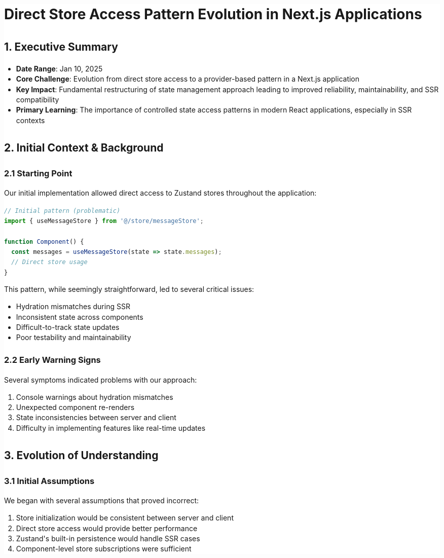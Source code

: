 # **Direct Store Access Pattern Evolution in Next.js Applications**

## **1. Executive Summary**
- **Date Range**: Jan 10, 2025
- **Core Challenge**: Evolution from direct store access to a provider-based pattern in a Next.js application
- **Key Impact**: Fundamental restructuring of state management approach leading to improved reliability, maintainability, and SSR compatibility
- **Primary Learning**: The importance of controlled state access patterns in modern React applications, especially in SSR contexts

## **2. Initial Context & Background**

### 2.1 **Starting Point**
Our initial implementation allowed direct access to Zustand stores throughout the application:

```typescript
// Initial pattern (problematic)
import { useMessageStore } from '@/store/messageStore';

function Component() {
  const messages = useMessageStore(state => state.messages);
  // Direct store usage
}
```

This pattern, while seemingly straightforward, led to several critical issues:
- Hydration mismatches during SSR
- Inconsistent state across components
- Difficult-to-track state updates
- Poor testability and maintainability

### 2.2 **Early Warning Signs**
Several symptoms indicated problems with our approach:
1. Console warnings about hydration mismatches
2. Unexpected component re-renders
3. State inconsistencies between server and client
4. Difficulty in implementing features like real-time updates

## **3. Evolution of Understanding**

### 3.1 **Initial Assumptions**
We began with several assumptions that proved incorrect:
1. Store initialization would be consistent between server and client
2. Direct store access would provide better performance
3. Zustand's built-in persistence would handle SSR cases
4. Component-level store subscriptions were sufficient
